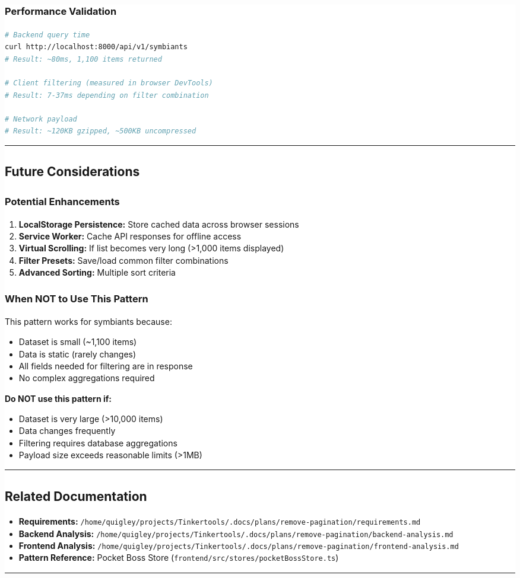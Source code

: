 ### Performance Validation

```bash
# Backend query time
curl http://localhost:8000/api/v1/symbiants
# Result: ~80ms, 1,100 items returned

# Client filtering (measured in browser DevTools)
# Result: 7-37ms depending on filter combination

# Network payload
# Result: ~120KB gzipped, ~500KB uncompressed
```

---

## Future Considerations

### Potential Enhancements

1. **LocalStorage Persistence:** Store cached data across browser sessions
2. **Service Worker:** Cache API responses for offline access
3. **Virtual Scrolling:** If list becomes very long (>1,000 items displayed)
4. **Filter Presets:** Save/load common filter combinations
5. **Advanced Sorting:** Multiple sort criteria

### When NOT to Use This Pattern

This pattern works for symbiants because:
- Dataset is small (~1,100 items)
- Data is static (rarely changes)
- All fields needed for filtering are in response
- No complex aggregations required

**Do NOT use this pattern if:**
- Dataset is very large (>10,000 items)
- Data changes frequently
- Filtering requires database aggregations
- Payload size exceeds reasonable limits (>1MB)

---

## Related Documentation

- **Requirements:** `/home/quigley/projects/Tinkertools/.docs/plans/remove-pagination/requirements.md`
- **Backend Analysis:** `/home/quigley/projects/Tinkertools/.docs/plans/remove-pagination/backend-analysis.md`
- **Frontend Analysis:** `/home/quigley/projects/Tinkertools/.docs/plans/remove-pagination/frontend-analysis.md`
- **Pattern Reference:** Pocket Boss Store (`frontend/src/stores/pocketBossStore.ts`)

---